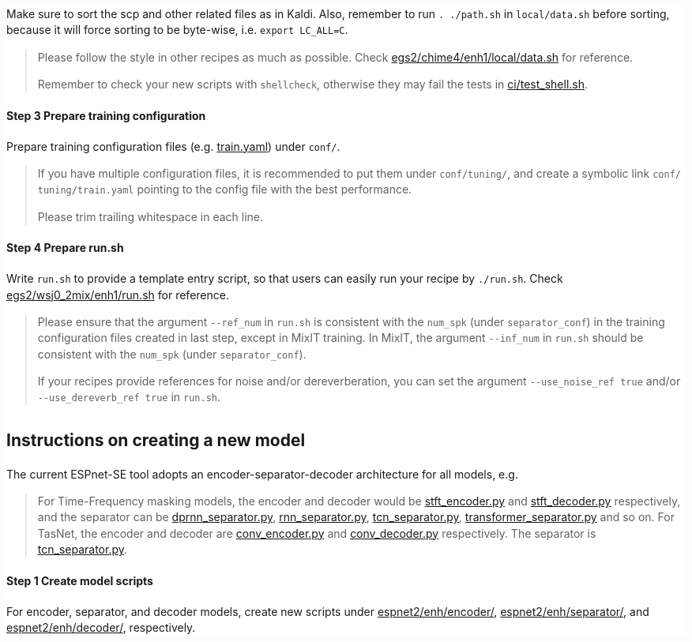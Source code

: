 Make sure to sort the scp and other related files as in Kaldi. Also, remember to run `. ./path.sh` in `local/data.sh` before sorting, because it will force sorting to be byte-wise, i.e. `export LC_ALL=C`.

> Please follow the style in other recipes as much as possible. Check [egs2/chime4/enh1/local/data.sh](https://github.com/espnet/espnet/blob/master/egs2/chime4/enh1/local/data.sh) for reference.
>
> Remember to check your new scripts with `shellcheck`, otherwise they may fail the tests in [ci/test_shell.sh](https://github.com/espnet/espnet/blob/master/ci/test_shell.sh).

#### Step 3 Prepare training configuration
Prepare training configuration files (e.g. [train.yaml](https://github.com/espnet/espnet/blob/master/egs2/wsj0_2mix/enh1/conf/tuning/train_enh_rnn_tf.yaml)) under `conf/`.

> If you have multiple configuration files, it is recommended to put them under `conf/tuning/`, and create a symbolic link `conf/tuning/train.yaml` pointing to the config file with the best performance.
>
> Please trim trailing whitespace in each line.

#### Step 4 Prepare run.sh
Write `run.sh` to provide a template entry script, so that users can easily run your recipe by `./run.sh`.
Check [egs2/wsj0_2mix/enh1/run.sh](https://github.com/espnet/espnet/blob/master/egs2/wsj0_2mix/enh1/run.sh) for reference.

> Please ensure that the argument `--ref_num` in `run.sh` is consistent with the `num_spk` (under `separator_conf`) in the training configuration files created in last step, except in MixIT training. In MixIT, the argument `--inf_num` in `run.sh` should be consistent with the `num_spk` (under `separator_conf`).
>
> If your recipes provide references for noise and/or dereverberation, you can set the argument `--use_noise_ref true` and/or `--use_dereverb_ref true` in `run.sh`.

## Instructions on creating a new model
The current ESPnet-SE tool adopts an encoder-separator-decoder architecture for all models, e.g.

> For Time-Frequency masking models, the encoder and decoder would be [stft_encoder.py](https://github.com/espnet/espnet/blob/master/espnet2/enh/encoder/stft_encoder.py) and [stft_decoder.py](https://github.com/espnet/espnet/blob/master/espnet2/enh/decoder/stft_decoder.py) respectively, and the separator can be [dprnn_separator.py](https://github.com/espnet/espnet/blob/master/espnet2/enh/separator/dprnn_separator.py), [rnn_separator.py](https://github.com/espnet/espnet/blob/master/espnet2/enh/separator/rnn_separator.py), [tcn_separator.py](https://github.com/espnet/espnet/blob/master/espnet2/enh/separator/tcn_separator.py), [transformer_separator.py](https://github.com/espnet/espnet/blob/master/espnet2/enh/separator/transformer_separator.py) and so on.
> For TasNet, the encoder and decoder are [conv_encoder.py](https://github.com/espnet/espnet/blob/master/espnet2/enh/encoder/conv_encoder.py) and [conv_decoder.py](https://github.com/espnet/espnet/blob/master/espnet2/enh/decoder/conv_decoder.py) respectively. The separator is [tcn_separator.py](https://github.com/espnet/espnet/blob/master/espnet2/enh/separator/tcn_separator.py).

#### Step 1 Create model scripts
For encoder, separator, and decoder models, create new scripts under [espnet2/enh/encoder/](https://github.com/espnet/espnet/tree/master/espnet2/enh/encoder), [espnet2/enh/separator/](https://github.com/espnet/espnet/tree/master/espnet2/enh/separator), and [espnet2/enh/decoder/](https://github.com/espnet/espnet/tree/master/espnet2/enh/decoder), respectively.
